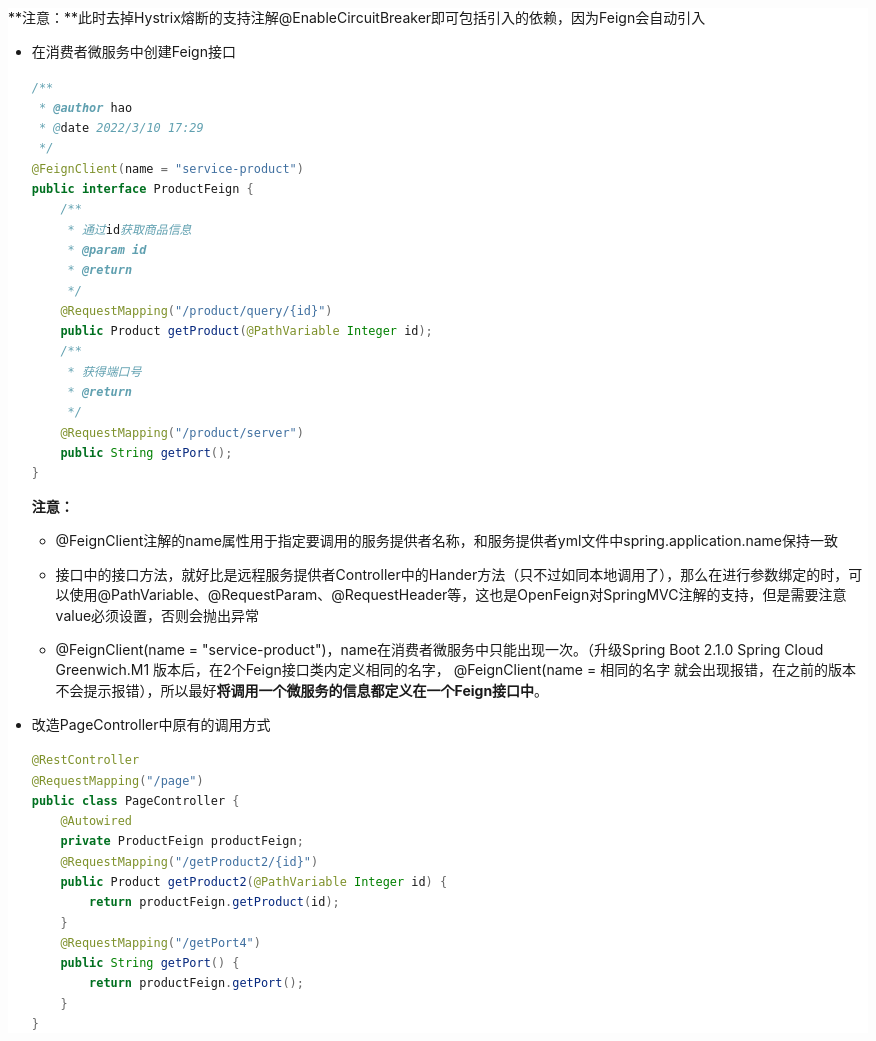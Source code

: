   **注意：**此时去掉Hystrix熔断的支持注解@EnableCircuitBreaker即可包括引入的依赖，因为Feign会自动引入

* 在消费者微服务中创建Feign接口

  ```java
  /**
   * @author hao
   * @date 2022/3/10 17:29
   */
  @FeignClient(name = "service-product")
  public interface ProductFeign {
      /**
       * 通过id获取商品信息
       * @param id
       * @return
       */
      @RequestMapping("/product/query/{id}")
      public Product getProduct(@PathVariable Integer id);
      /**
       * 获得端口号
       * @return
       */
      @RequestMapping("/product/server")
      public String getPort();
  }
  ```

  **注意：**

  * @FeignClient注解的name属性用于指定要调用的服务提供者名称，和服务提供者yml文件中spring.application.name保持一致

  * 接口中的接口方法，就好比是远程服务提供者Controller中的Hander方法（只不过如同本地调用了），那么在进行参数绑定的时，可以使用@PathVariable、@RequestParam、@RequestHeader等，这也是OpenFeign对SpringMVC注解的支持，但是需要注意value必须设置，否则会抛出异常

  * @FeignClient(name = "service-product")，name在消费者微服务中只能出现一次。（升级Spring Boot 2.1.0 Spring Cloud Greenwich.M1 版本后，在2个Feign接口类内定义相同的名字， @FeignClient(name = 相同的名字 就会出现报错，在之前的版本不会提示报错），所以最好**将调用一个微服务的信息都定义在一个Feign接口中**。

* 改造PageController中原有的调用方式

  ```java
  @RestController 
  @RequestMapping("/page") 
  public class PageController {
      @Autowired 
      private ProductFeign productFeign;
      @RequestMapping("/getProduct2/{id}")
      public Product getProduct2(@PathVariable Integer id) {
          return productFeign.getProduct(id);
      }
      @RequestMapping("/getPort4")
      public String getPort() {
          return productFeign.getPort();
      }
  }
  ```

